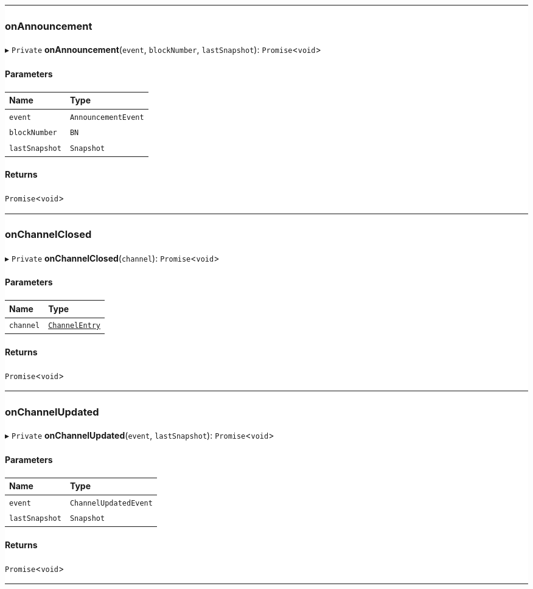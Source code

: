 ___

### onAnnouncement

▸ `Private` **onAnnouncement**(`event`, `blockNumber`, `lastSnapshot`): `Promise`<`void`\>

#### Parameters

| Name | Type |
| :------ | :------ |
| `event` | `AnnouncementEvent` |
| `blockNumber` | `BN` |
| `lastSnapshot` | `Snapshot` |

#### Returns

`Promise`<`void`\>

___

### onChannelClosed

▸ `Private` **onChannelClosed**(`channel`): `Promise`<`void`\>

#### Parameters

| Name | Type |
| :------ | :------ |
| `channel` | [`ChannelEntry`](ChannelEntry.md) |

#### Returns

`Promise`<`void`\>

___

### onChannelUpdated

▸ `Private` **onChannelUpdated**(`event`, `lastSnapshot`): `Promise`<`void`\>

#### Parameters

| Name | Type |
| :------ | :------ |
| `event` | `ChannelUpdatedEvent` |
| `lastSnapshot` | `Snapshot` |

#### Returns

`Promise`<`void`\>

___
